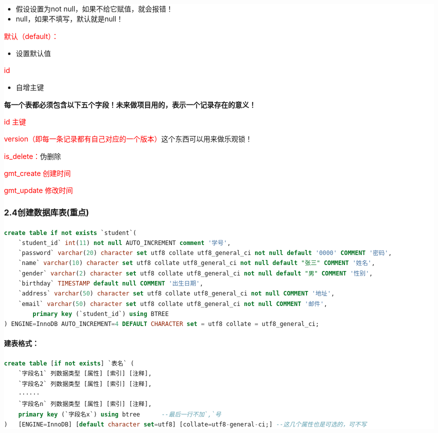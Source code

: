 - 假设设置为not null，如果不给它赋值，就会报错！
- null，如果不填写，默认就是null！



<font color='red'>默认（default）：</font>

- 设置默认值



<font color='red'>id</font>

- 自增主键



**每一个表都必须包含以下五个字段！未来做项目用的，表示一个记录存在的意义！**

<font color='red'>id  主键</font>

<font color='red'>version（即每一条记录都有自己对应的一个版本）</font>这个东西可以用来做乐观锁！

<font color='red'>is_delete：</font>伪删除

<font color='red'>gmt_create    创建时间</font>

<font color='red'>gmt_update   修改时间</font>



### 2.4创建数据库表(重点)

```sql
create table if not exists `student`(
    `student_id` int(11) not null AUTO_INCREMENT comment '学号',
    `password` varchar(20) character set utf8 collate utf8_general_ci not null default '0000' COMMENT '密码',
    `name` varchar(10) character set utf8 collate utf8_general_ci not null default "张三" COMMENT '姓名',
    `gender` varchar(2) character set utf8 collate utf8_general_ci not null default "男" COMMENT '性别',
    `birthday` TIMESTAMP default null COMMENT '出生日期',
    `address` varchar(50) character set utf8 collate utf8_general_ci not null COMMENT '地址',
    `email` varchar(50) character set utf8 collate utf8_general_ci not null COMMENT '邮件',
		primary key (`student_id`) using BTREE
) ENGINE=InnoDB AUTO_INCREMENT=4 DEFAULT CHARACTER set = utf8 collate = utf8_general_ci;
```

#### 建表格式：

```sql
create table [if not exists] `表名` (
	`字段名1` 列数据类型 [属性] [索引] [注释],
    `字段名2` 列数据类型 [属性] [索引] [注释],
    ······
    `字段名n` 列数据类型 [属性] [索引] [注释],
    primary key (`字段名x`) using btree      --最后一行不加`,`号
)	[ENGINE=InnoDB] [default character set=utf8] [collate=utf8-general-ci;] --这几个属性也是可选的，可不写
```
